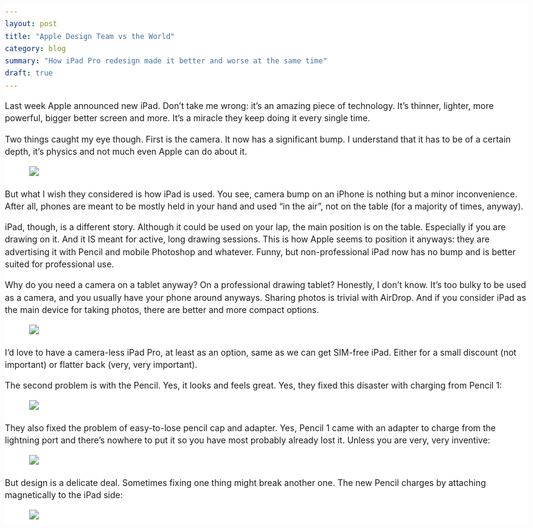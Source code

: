 ```yaml
---
layout: post
title: "Apple Design Team vs the World"
category: blog
summary: "How iPad Pro redesign made it better and worse at the same time"
draft: true
---
```


Last week Apple announced new iPad. Don’t take me wrong: it’s an amazing piece of technology. It’s thinner, lighter, more powerful, bigger better screen and more. It’s a miracle they keep doing it every single time.

Two things caught my eye though. First is the camera. It now has a significant bump. I understand that it has to be of a certain depth, it’s physics and not much even Apple can do about it.

<figure><img src="bump.jpg" height="195"></figure>

But what I wish they considered is how iPad is used. You see, camera bump on an iPhone is nothing but a minor inconvenience. After all, phones are meant to be mostly held in your hand and used “in the air”, not on the table (for a majority of times, anyway).

iPad, though, is a different story. Although it could be used on your lap, the main position is on the table. Especially if you are drawing on it. And it IS meant for active, long drawing sessions. This is how Apple seems to position it anyways: they are advertising it with Pencil and mobile Photoshop and whatever. Funny, but non-professional iPad now has no bump and is better suited for professional use.

Why do you need a camera on a tablet anyway? On a professional drawing tablet? Honestly, I don’t know. It’s too bulky to be used as a camera, and you usually have your phone around anyways. Sharing photos is trivial with AirDrop. And if you consider iPad as the main device for taking photos, there are better and more compact options.

<figure><img src="photo.jpg" height="400"></figure>

I’d love to have a camera-less iPad Pro, at least as an option, same as we can get SIM-free iPad. Either for a small discount (not important) or flatter back (very, very important).

The second problem is with the Pencil. Yes, it looks and feels great. Yes, they fixed this disaster with charging from Pencil 1:

<figure><img src="charging.jpg" height="450"></figure>

They also fixed the problem of easy-to-lose pencil cap and adapter. Yes, Pencil 1 came with an adapter to charge from the lightning port and there’s nowhere to put it so you have most probably already lost it. Unless you are very, very inventive:

<figure><img src="cap.jpg" height="451"></figure>

But design is a delicate deal. Sometimes fixing one thing might break another one. The new Pencil charges by attaching magnetically to the iPad side:

<figure><img src="magnet.jpg" height="144"></figure>

